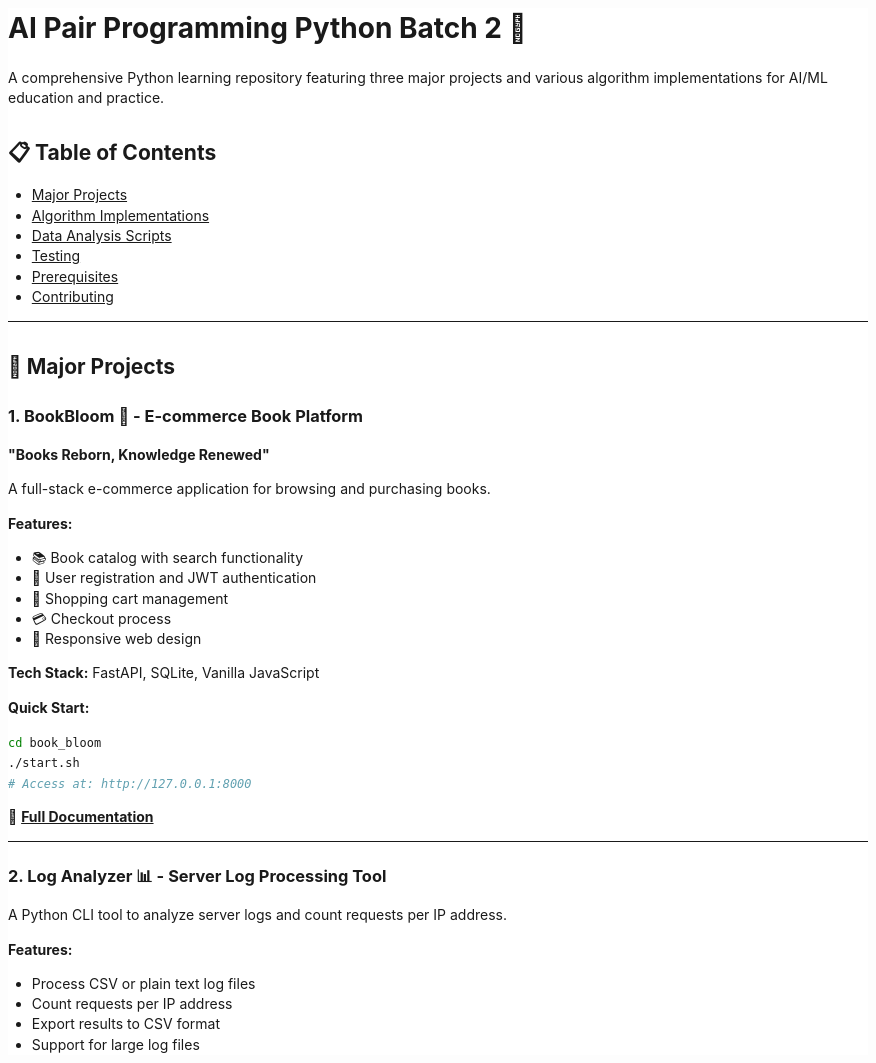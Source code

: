 # AI Pair Programming Python Batch 2 🐍

A comprehensive Python learning repository featuring three major projects and various algorithm implementations for AI/ML education and practice.

## 📋 Table of Contents

- [Major Projects](#major-projects)
- [Algorithm Implementations](#algorithm-implementations)
- [Data Analysis Scripts](#data-analysis-scripts)
- [Testing](#testing)
- [Prerequisites](#prerequisites)
- [Contributing](#contributing)

---

## 🚀 Major Projects

### 1. BookBloom 🌸 - E-commerce Book Platform

**"Books Reborn, Knowledge Renewed"**

A full-stack e-commerce application for browsing and purchasing books.

**Features:**
- 📚 Book catalog with search functionality
- 👤 User registration and JWT authentication
- 🛒 Shopping cart management
- 💳 Checkout process
- 📱 Responsive web design

**Tech Stack:** FastAPI, SQLite, Vanilla JavaScript

**Quick Start:**
```bash
cd book_bloom
./start.sh
# Access at: http://127.0.0.1:8000
```

📖 **[Full Documentation](book_bloom/README.md)**

---

### 2. Log Analyzer 📊 - Server Log Processing Tool

A Python CLI tool to analyze server logs and count requests per IP address.

**Features:**
- Process CSV or plain text log files
- Count requests per IP address
- Export results to CSV format
- Support for large log files
